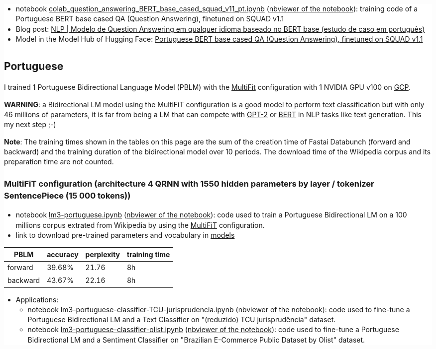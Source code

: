 - notebook [colab_question_answering_BERT_base_cased_squad_v11_pt.ipynb](https://github.com/piegu/language-models/blob/master/colab_question_answering_BERT_base_cased_squad_v11_pt.ipynb) ([nbviewer of the notebook](https://nbviewer.jupyter.org/github/piegu/language-models/blob/master/colab_question_answering_BERT_base_cased_squad_v11_pt.ipynb)): training code of a Portuguese BERT base cased QA (Question Answering), finetuned on SQUAD v1.1
- Blog post: [NLP | Modelo de Question Answering em qualquer idioma baseado no BERT base (estudo de caso em português)](https://medium.com/@pierre_guillou/nlp-modelo-de-question-answering-em-qualquer-idioma-baseado-no-bert-base-estudo-de-caso-em-12093d385e78)
- Model in the Model Hub of Hugging Face: [Portuguese BERT base cased QA (Question Answering), finetuned on SQUAD v1.1](https://huggingface.co/pierreguillou/bert-base-cased-squad-v1.1-portuguese)

## Portuguese

I trained 1 Portuguese Bidirectional Language Model (PBLM) with the [MultiFit](https://arxiv.org/pdf/1909.04761.pdf) configuration with 1 NVIDIA GPU v100 on [GCP](https://cloud.google.com).

**WARNING**: a Bidirectional LM model using the MultiFiT configuration is a good model to perform text classification but with only 46 millions of parameters, it is far from being a LM that can compete with [GPT-2](https://openai.com/blog/better-language-models/) or [BERT](https://arxiv.org/abs/1810.04805) in NLP tasks like text generation. This my next step ;-) 

**Note**: The training times shown in the tables on this page are the sum of the creation time of Fastai Databunch (forward and backward) and the training duration of the bidirectional model over 10 periods. The download time of the Wikipedia corpus and its preparation time are not counted.

### MultiFiT configuration (architecture 4 QRNN with 1550 hidden parameters by layer / tokenizer SentencePiece (15 000 tokens))
- notebook [lm3-portuguese.ipynb](https://github.com/piegu/language-models/blob/master/lm3-portuguese.ipynb) ([nbviewer of the notebook](https://nbviewer.jupyter.org/github/piegu/language-models/blob/master/lm3-portuguese.ipynb)): code used to train a Portuguese Bidirectional LM on a 100 millions corpus extrated from Wikipedia by using the [MultiFiT](https://arxiv.org/pdf/1909.04761.pdf) configuration.
- link to download pre-trained parameters and vocabulary in [models](https://github.com/piegu/language-models/tree/master/models)

| PBLM | accuracy | perplexity | training time |
| ------------- | ------------- | ------------- | ------------- |
| forward   | 39.68%  | 21.76  | 8h |
| backward  | 43.67%  | 22.16  | 8h |

- Applications:
  - notebook [lm3-portuguese-classifier-TCU-jurisprudencia.ipynb](https://github.com/piegu/language-models/blob/master/lm3-portuguese-classifier-TCU-jurisprudencia.ipynb) ([nbviewer of the notebook](https://nbviewer.jupyter.org/github/piegu/language-models/blob/master/lm3-portuguese-classifier-TCU-jurisprudencia.ipynb)): code used to fine-tune a Portuguese Bidirectional LM and a Text Classifier on "(reduzido) TCU jurisprudência" dataset.
  - notebook [lm3-portuguese-classifier-olist.ipynb](https://github.com/piegu/language-models/blob/master/lm3-portuguese-classifier-olist.ipynb) ([nbviewer of the notebook](https://nbviewer.jupyter.org/github/piegu/language-models/blob/master/lm3-portuguese-classifier-olist.ipynb)): code used to fine-tune a Portuguese Bidirectional LM and a Sentiment Classifier on "Brazilian E-Commerce Public Dataset by Olist" dataset. 
